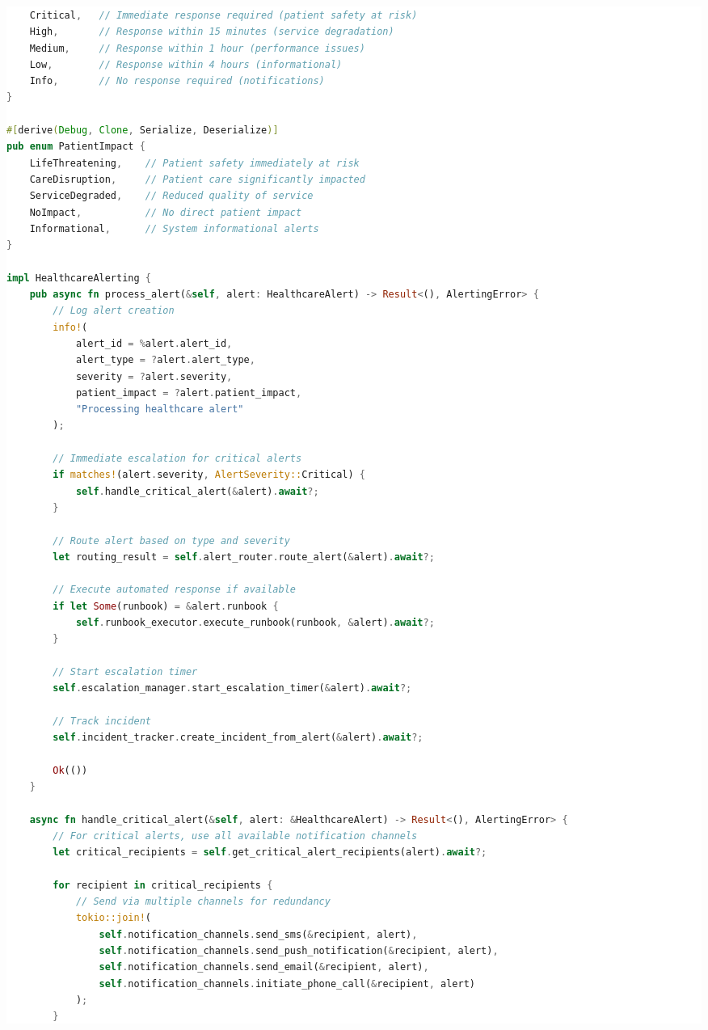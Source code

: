 ```rust
    Critical,   // Immediate response required (patient safety at risk)
    High,       // Response within 15 minutes (service degradation)
    Medium,     // Response within 1 hour (performance issues)
    Low,        // Response within 4 hours (informational)
    Info,       // No response required (notifications)
}

#[derive(Debug, Clone, Serialize, Deserialize)]
pub enum PatientImpact {
    LifeThreatening,    // Patient safety immediately at risk
    CareDisruption,     // Patient care significantly impacted
    ServiceDegraded,    // Reduced quality of service
    NoImpact,           // No direct patient impact
    Informational,      // System informational alerts
}

impl HealthcareAlerting {
    pub async fn process_alert(&self, alert: HealthcareAlert) -> Result<(), AlertingError> {
        // Log alert creation
        info!(
            alert_id = %alert.alert_id,
            alert_type = ?alert.alert_type,
            severity = ?alert.severity,
            patient_impact = ?alert.patient_impact,
            "Processing healthcare alert"
        );

        // Immediate escalation for critical alerts
        if matches!(alert.severity, AlertSeverity::Critical) {
            self.handle_critical_alert(&alert).await?;
        }

        // Route alert based on type and severity
        let routing_result = self.alert_router.route_alert(&alert).await?;
        
        // Execute automated response if available
        if let Some(runbook) = &alert.runbook {
            self.runbook_executor.execute_runbook(runbook, &alert).await?;
        }

        // Start escalation timer
        self.escalation_manager.start_escalation_timer(&alert).await?;
        
        // Track incident
        self.incident_tracker.create_incident_from_alert(&alert).await?;

        Ok(())
    }

    async fn handle_critical_alert(&self, alert: &HealthcareAlert) -> Result<(), AlertingError> {
        // For critical alerts, use all available notification channels
        let critical_recipients = self.get_critical_alert_recipients(alert).await?;
        
        for recipient in critical_recipients {
            // Send via multiple channels for redundancy
            tokio::join!(
                self.notification_channels.send_sms(&recipient, alert),
                self.notification_channels.send_push_notification(&recipient, alert),
                self.notification_channels.send_email(&recipient, alert),
                self.notification_channels.initiate_phone_call(&recipient, alert)
            );
        }

```